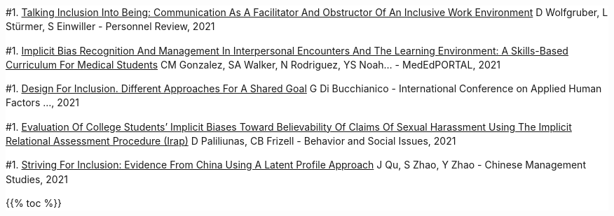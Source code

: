 \#1. [Talking Inclusion Into Being: Communication As A Facilitator And
Obstructor Of An Inclusive Work
Environment](https://www.emerald.com/insight/content/doi/10.1108/PR-01-2021-0013/full/html)
D Wolfgruber, L Stürmer, S Einwiller - Personnel Review, 2021

\#1. [Implicit Bias Recognition And Management In Interpersonal
Encounters And The Learning Environment: A Skills-Based Curriculum For
Medical
Students](https://www.mededportal.org/doi/full/10.15766/mep_2374-8265.11168)
CM Gonzalez, SA Walker, N Rodriguez, YS Noah… - MedEdPORTAL, 2021

\#1. [Design For Inclusion. Different Approaches For A Shared
Goal](https://link.springer.com/chapter/10.1007/978-3-030-80829-7_28) G
Di Bucchianico - International Conference on Applied Human Factors …,
2021

\#1. [Evaluation Of College Students’ Implicit Biases Toward
Believability Of Claims Of Sexual Harassment Using The Implicit
Relational Assessment Procedure
(Irap)](https://link.springer.com/article/10.1007/s42822-021-00061-3) D
Paliliunas, CB Frizell - Behavior and Social Issues, 2021

\#1. [Striving For Inclusion: Evidence From China Using A Latent Profile
Approach](https://www.emerald.com/insight/content/doi/10.1108/CMS-10-2020-0465/full/html)
J Qu, S Zhao, Y Zhao - Chinese Management Studies, 2021

{{% toc %}}
